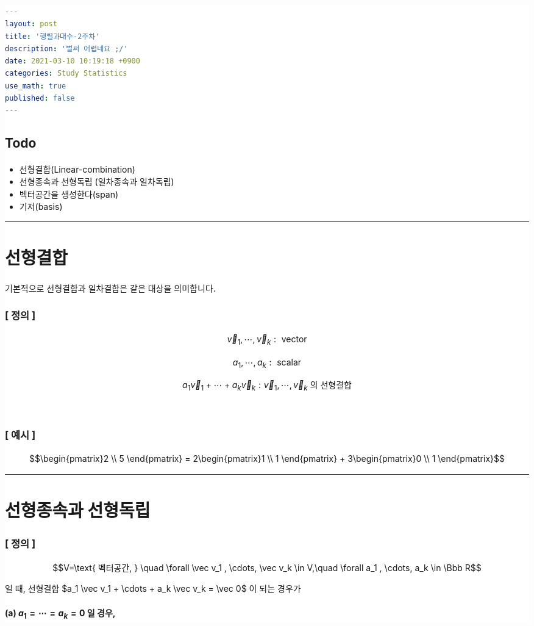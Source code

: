 ```yaml
---
layout: post
title: '행렬과대수-2주차'
description: '벌써 어렵네요 ;/'
date: 2021-03-10 10:19:18 +0900
categories: Study Statistics
use_math: true
published: false
---
```


## Todo
- 선형결합(Linear-combination)
- 선형종속과 선형독립 (일차종속과 일차독립)
- 벡터공간을 생성한다(span)
- 기저(basis)

---

# 선형결합

기본적으로 선형결합과 일차결합은 같은 대상을 의미합니다.

### [ 정의 ]

$$\vec v_1, \cdots, \vec v_k : \text{ vector}$$

$$a_1, \cdots, a_k : \text{ scalar}$$

$$a_1 \vec v_1 + \cdots + a_k \vec v_k : \vec v_1 , \cdots, \vec v_k \text{ 의 선형결합}$$

<br>

### [ 예시 ]

$$\begin{pmatrix}2 \\ 5 \end{pmatrix} = 2\begin{pmatrix}1 \\ 1 \end{pmatrix} + 3\begin{pmatrix}0 \\ 1 \end{pmatrix}$$

---

# 선형종속과 선형독립

### [ 정의 ]

$$V=\text{ 벡터공간, } \quad \forall \vec v_1 , \cdots, \vec v_k \in V,\quad \forall a_1 , \cdots, a_k \in \Bbb R$$

일 때, 선형결합 $a_1 \vec v_1 + \cdots + a_k \vec v_k = \vec 0$ 이 되는 경우가

#### (a) $a_1 = \cdots = a_k = 0$ 일 경우,
